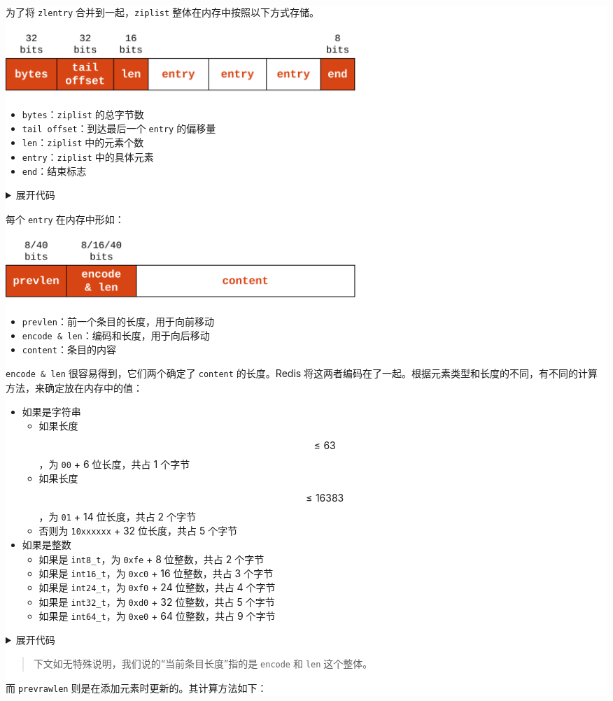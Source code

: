 为了将 `zlentry` 合并到一起，`ziplist` 整体在内存中按照以下方式存储。

<img src="/assets/post/images/redis1.svg" alt="ziplist 结构图" style="width:min(500px,100%);">

- `bytes`：`ziplist` 的总字节数
- `tail offset`：到达最后一个 `entry` 的偏移量
- `len`：`ziplist` 中的元素个数
- `entry`：`ziplist` 中的具体元素
- `end`：结束标志

<details><summary>展开代码</summary></details>

每个 `entry` 在内存中形如：

<img src="/assets/post/images/redis3.svg" alt="ziplist entry 结构图" style="width:min(500px,100%);">

- `prevlen`：前一个条目的长度，用于向前移动
- `encode & len`：编码和长度，用于向后移动
- `content`：条目的内容

`encode & len` 很容易得到，它们两个确定了 `content` 的长度。Redis 将这两者编码在了一起。根据元素类型和长度的不同，有不同的计算方法，来确定放在内存中的值：

- 如果是字符串
  - 如果长度 $$\leq 63$$，为 `00` + 6 位长度，共占 1 个字节
  - 如果长度 $$\leq 16383$$，为 `01` + 14 位长度，共占 2 个字节
  - 否则为 `10xxxxxx` + 32 位长度，共占 5 个字节
- 如果是整数
  - 如果是 `int8_t`，为 `0xfe` + 8 位整数，共占 2 个字节
  - 如果是 `int16_t`，为 `0xc0` + 16 位整数，共占 3 个字节
  - 如果是 `int24_t`，为 `0xf0` + 24 位整数，共占 4 个字节
  - 如果是 `int32_t`，为 `0xd0` + 32 位整数，共占 5 个字节
  - 如果是 `int64_t`，为 `0xe0` + 64 位整数，共占 9 个字节

<details><summary>展开代码</summary></details>

> 下文如无特殊说明，我们说的“当前条目长度”指的是 `encode` 和 `len` 这个整体。

而 `prevrawlen` 则是在添加元素时更新的。其计算方法如下：
